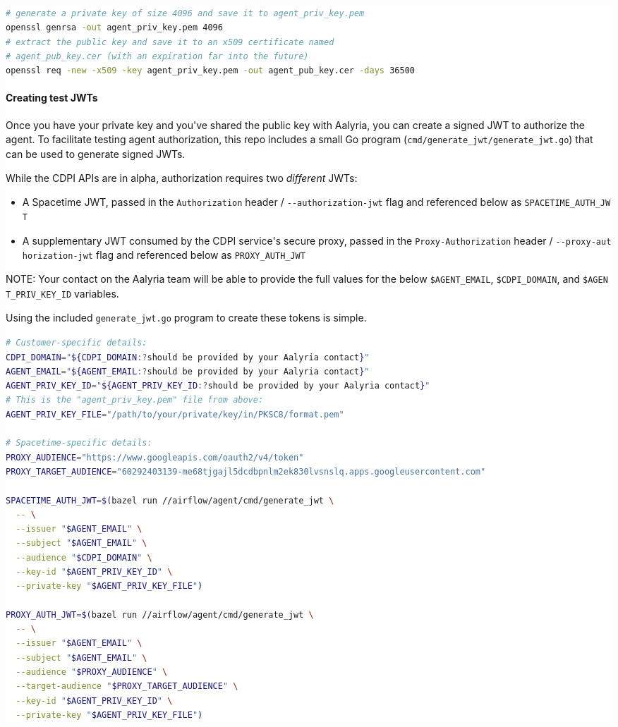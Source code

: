```bash
# generate a private key of size 4096 and save it to agent_priv_key.pem
openssl genrsa -out agent_priv_key.pem 4096
# extract the public key and save it to an x509 certificate named
# agent_pub_key.cer (with an expiration far into the future)
openssl req -new -x509 -key agent_priv_key.pem -out agent_pub_key.cer -days 36500
```

#### Creating test JWTs

Once you have your private key and you've shared the public key with Aalyria,
you can create a signed JWT to authorize the agent. To facilitate testing agent
authorization, this repo includes a small Go program
(`cmd/generate_jwt/generate_jwt.go`) that can be used to generate signed
JWTs.

While the CDPI APIs are in alpha, authorization requires two *different* JWTs:

- A Spacetime JWT, passed in the `Authorization` header / `--authorization-jwt`
  flag and referenced below as `SPACETIME_AUTH_JWT`

- A supplementary JWT consumed by the CDPI service's secure proxy, passed in
  the `Proxy-Authorization` header / `--proxy-authorization-jwt` flag and
  referenced below as `PROXY_AUTH_JWT`

NOTE: Your contact on the Aalyria team will be able to provide the full values
for the below `$AGENT_EMAIL`, `$CDPI_DOMAIN`, and `$AGENT_PRIV_KEY_ID`
variables.

Using the included `generate_jwt.go` program to create these tokens is simple.

```bash
# Customer-specific details:
CDPI_DOMAIN="${CDPI_DOMAIN:?should be provided by your Aalyria contact}"
AGENT_EMAIL="${AGENT_EMAIL:?should be provided by your Aalyria contact}"
AGENT_PRIV_KEY_ID="${AGENT_PRIV_KEY_ID:?should be provided by your Aalyria contact}"
# This is the "agent_priv_key.pem" file from above:
AGENT_PRIV_KEY_FILE="/path/to/your/private/key/in/PKSC8/format.pem"

# Spacetime-specific details:
PROXY_AUDIENCE="https://www.googleapis.com/oauth2/v4/token"
PROXY_TARGET_AUDIENCE="60292403139-me68tjgajl5dcdbpnlm2ek830lvsnslq.apps.googleusercontent.com"

SPACETIME_AUTH_JWT=$(bazel run //airflow/agent/cmd/generate_jwt \
  -- \
  --issuer "$AGENT_EMAIL" \
  --subject "$AGENT_EMAIL" \
  --audience "$CDPI_DOMAIN" \
  --key-id "$AGENT_PRIV_KEY_ID" \
  --private-key "$AGENT_PRIV_KEY_FILE")

PROXY_AUTH_JWT=$(bazel run //airflow/agent/cmd/generate_jwt \
  -- \
  --issuer "$AGENT_EMAIL" \
  --subject "$AGENT_EMAIL" \
  --audience "$PROXY_AUDIENCE" \
  --target-audience "$PROXY_TARGET_AUDIENCE" \
  --key-id "$AGENT_PRIV_KEY_ID" \
  --private-key "$AGENT_PRIV_KEY_FILE")
```
